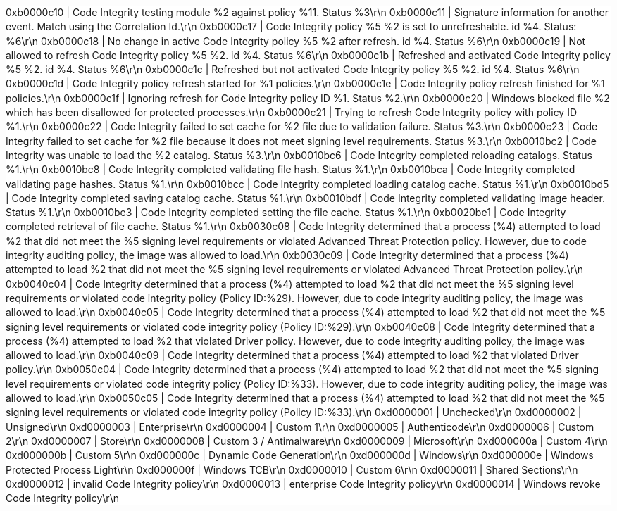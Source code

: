 0xb0000c10 | Code Integrity testing module %2 against policy %11. Status %3\r\n
0xb0000c11 | Signature information for another event. Match using the Correlation Id.\r\n
0xb0000c17 | Code Integrity policy %5 %2 is set to unrefreshable. id %4. Status: %6\r\n
0xb0000c18 | No change in active Code Integrity policy %5 %2 after refresh. id %4. Status %6\r\n
0xb0000c19 | Not allowed to refresh Code Integrity policy %5 %2. id %4. Status %6\r\n
0xb0000c1b | Refreshed and activated Code Integrity policy %5 %2. id %4. Status %6\r\n
0xb0000c1c | Refreshed but not activated Code Integrity policy %5 %2. id %4. Status %6\r\n
0xb0000c1d | Code Integrity policy refresh started for %1 policies.\r\n
0xb0000c1e | Code Integrity policy refresh finished for %1 policies.\r\n
0xb0000c1f | Ignoring refresh for Code Integrity policy ID %1. Status %2.\r\n
0xb0000c20 | Windows blocked file %2 which has been disallowed for protected processes.\r\n
0xb0000c21 | Trying to refresh Code Integrity policy with policy ID %1.\r\n
0xb0000c22 | Code Integrity failed to set cache for %2 file due to validation failure. Status %3.\r\n
0xb0000c23 | Code Integrity failed to set cache for %2 file because it does not meet signing level requirements. Status %3.\r\n
0xb0010bc2 | Code Integrity was unable to load the %2 catalog. Status %3.\r\n
0xb0010bc6 | Code Integrity completed reloading catalogs. Status %1.\r\n
0xb0010bc8 | Code Integrity completed validating file hash. Status %1.\r\n
0xb0010bca | Code Integrity completed validating page hashes. Status %1.\r\n
0xb0010bcc | Code Integrity completed loading catalog cache. Status %1.\r\n
0xb0010bd5 | Code Integrity completed saving catalog cache. Status %1.\r\n
0xb0010bdf | Code Integrity completed validating image header. Status %1.\r\n
0xb0010be3 | Code Integrity completed setting the file cache. Status %1.\r\n
0xb0020be1 | Code Integrity completed retrieval of file cache. Status %1.\r\n
0xb0030c08 | Code Integrity determined that a process (%4) attempted to load %2 that did not meet the %5 signing level requirements or violated Advanced Threat Protection policy. However, due to code integrity auditing policy, the image was allowed to load.\r\n
0xb0030c09 | Code Integrity determined that a process (%4) attempted to load %2 that did not meet the %5 signing level requirements or violated Advanced Threat Protection policy.\r\n
0xb0040c04 | Code Integrity determined that a process (%4) attempted to load %2 that did not meet the %5 signing level requirements or violated code integrity policy (Policy ID:%29). However, due to code integrity auditing policy, the image was allowed to load.\r\n
0xb0040c05 | Code Integrity determined that a process (%4) attempted to load %2 that did not meet the %5 signing level requirements or violated code integrity policy (Policy ID:%29).\r\n
0xb0040c08 | Code Integrity determined that a process (%4) attempted to load %2 that violated Driver policy. However, due to code integrity auditing policy, the image was allowed to load.\r\n
0xb0040c09 | Code Integrity determined that a process (%4) attempted to load %2 that violated Driver policy.\r\n
0xb0050c04 | Code Integrity determined that a process (%4) attempted to load %2 that did not meet the %5 signing level requirements or violated code integrity policy (Policy ID:%33). However, due to code integrity auditing policy, the image was allowed to load.\r\n
0xb0050c05 | Code Integrity determined that a process (%4) attempted to load %2 that did not meet the %5 signing level requirements or violated code integrity policy (Policy ID:%33).\r\n
0xd0000001 | Unchecked\r\n
0xd0000002 | Unsigned\r\n
0xd0000003 | Enterprise\r\n
0xd0000004 | Custom 1\r\n
0xd0000005 | Authenticode\r\n
0xd0000006 | Custom 2\r\n
0xd0000007 | Store\r\n
0xd0000008 | Custom 3 / Antimalware\r\n
0xd0000009 | Microsoft\r\n
0xd000000a | Custom 4\r\n
0xd000000b | Custom 5\r\n
0xd000000c | Dynamic Code Generation\r\n
0xd000000d | Windows\r\n
0xd000000e | Windows Protected Process Light\r\n
0xd000000f | Windows TCB\r\n
0xd0000010 | Custom 6\r\n
0xd0000011 | Shared Sections\r\n
0xd0000012 | invalid Code Integrity policy\r\n
0xd0000013 | enterprise Code Integrity policy\r\n
0xd0000014 | Windows revoke Code Integrity policy\r\n